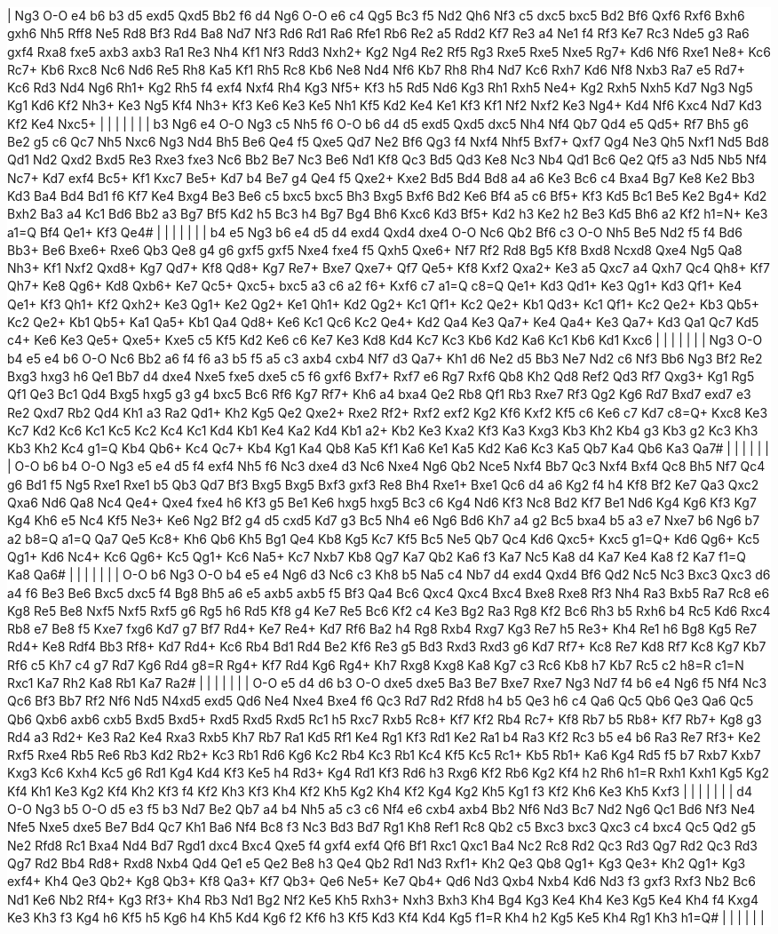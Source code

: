 | Ng3 O-O e4 b6 b3 d5 exd5 Qxd5 Bb2 f6 d4 Ng6 O-O e6 c4 Qg5 Bc3 f5 Nd2 Qh6 Nf3 c5 dxc5 bxc5 Bd2 Bf6 Qxf6 Rxf6 Bxh6 gxh6 Nh5 Rff8 Ne5 Rd8 Bf3 Rd4 Ba8 Nd7 Nf3 Rd6 Rd1 Ra6 Rfe1 Rb6 Re2 a5 Rdd2 Kf7 Re3 a4 Ne1 f4 Rf3 Ke7 Rc3 Nde5 g3 Ra6 gxf4 Rxa8 fxe5 axb3 axb3 Ra1 Re3 Nh4 Kf1 Nf3 Rdd3 Nxh2+ Kg2 Ng4 Re2 Rf5 Rg3 Rxe5 Rxe5 Nxe5 Rg7+ Kd6 Nf6 Rxe1 Ne8+ Kc6 Rc7+ Kb6 Rxc8 Nc6 Nd6 Re5 Rh8 Ka5 Kf1 Rh5 Rc8 Kb6 Ne8 Nd4 Nf6 Kb7 Rh8 Rh4 Nd7 Kc6 Rxh7 Kd6 Nf8 Nxb3 Ra7 e5 Rd7+ Kc6 Rd3 Nd4 Ng6 Rh1+ Kg2 Rh5 f4 exf4 Nxf4 Rh4 Kg3 Nf5+ Kf3 h5 Rd5 Nd6 Kg3 Rh1 Rxh5 Ne4+ Kg2 Rxh5 Nxh5 Kd7 Ng3 Ng5 Kg1 Kd6 Kf2 Nh3+ Ke3 Ng5 Kf4 Nh3+ Kf3 Ke6 Ke3 Ke5 Nh1 Kf5 Kd2 Ke4 Ke1 Kf3 Kf1 Nf2 Nxf2 Ke3 Ng4+ Kd4 Nf6 Kxc4 Nd7 Kd3 Kf2 Ke4 Nxc5+ |  |  |  |  |  |
| b3 Ng6 e4 O-O Ng3 c5 Nh5 f6 O-O b6 d4 d5 exd5 Qxd5 dxc5 Nh4 Nf4 Qb7 Qd4 e5 Qd5+ Rf7 Bh5 g6 Be2 g5 c6 Qc7 Nh5 Nxc6 Ng3 Nd4 Bh5 Be6 Qe4 f5 Qxe5 Qd7 Ne2 Bf6 Qg3 f4 Nxf4 Nhf5 Bxf7+ Qxf7 Qg4 Ne3 Qh5 Nxf1 Nd5 Bd8 Qd1 Nd2 Qxd2 Bxd5 Re3 Rxe3 fxe3 Nc6 Bb2 Be7 Nc3 Be6 Nd1 Kf8 Qc3 Bd5 Qd3 Ke8 Nc3 Nb4 Qd1 Bc6 Qe2 Qf5 a3 Nd5 Nb5 Nf4 Nc7+ Kd7 exf4 Bc5+ Kf1 Kxc7 Be5+ Kd7 b4 Be7 g4 Qe4 f5 Qxe2+ Kxe2 Bd5 Bd4 Bd8 a4 a6 Ke3 Bc6 c4 Bxa4 Bg7 Ke8 Ke2 Bb3 Kd3 Ba4 Bd4 Bd1 f6 Kf7 Ke4 Bxg4 Be3 Be6 c5 bxc5 bxc5 Bh3 Bxg5 Bxf6 Bd2 Ke6 Bf4 a5 c6 Bf5+ Kf3 Kd5 Bc1 Be5 Ke2 Bg4+ Kd2 Bxh2 Ba3 a4 Kc1 Bd6 Bb2 a3 Bg7 Bf5 Kd2 h5 Bc3 h4 Bg7 Bg4 Bh6 Kxc6 Kd3 Bf5+ Kd2 h3 Ke2 h2 Be3 Kd5 Bh6 a2 Kf2 h1=N+ Ke3 a1=Q Bf4 Qe1+ Kf3 Qe4# |  |  |  |  |  |
| b4 e5 Ng3 b6 e4 d5 d4 exd4 Qxd4 dxe4 O-O Nc6 Qb2 Bf6 c3 O-O Nh5 Be5 Nd2 f5 f4 Bd6 Bb3+ Be6 Bxe6+ Rxe6 Qb3 Qe8 g4 g6 gxf5 gxf5 Nxe4 fxe4 f5 Qxh5 Qxe6+ Nf7 Rf2 Rd8 Bg5 Kf8 Bxd8 Ncxd8 Qxe4 Ng5 Qa8 Nh3+ Kf1 Nxf2 Qxd8+ Kg7 Qd7+ Kf8 Qd8+ Kg7 Re7+ Bxe7 Qxe7+ Qf7 Qe5+ Kf8 Kxf2 Qxa2+ Ke3 a5 Qxc7 a4 Qxh7 Qc4 Qh8+ Kf7 Qh7+ Ke8 Qg6+ Kd8 Qxb6+ Ke7 Qc5+ Qxc5+ bxc5 a3 c6 a2 f6+ Kxf6 c7 a1=Q c8=Q Qe1+ Kd3 Qd1+ Ke3 Qg1+ Kd3 Qf1+ Ke4 Qe1+ Kf3 Qh1+ Kf2 Qxh2+ Ke3 Qg1+ Ke2 Qg2+ Ke1 Qh1+ Kd2 Qg2+ Kc1 Qf1+ Kc2 Qe2+ Kb1 Qd3+ Kc1 Qf1+ Kc2 Qe2+ Kb3 Qb5+ Kc2 Qe2+ Kb1 Qb5+ Ka1 Qa5+ Kb1 Qa4 Qd8+ Ke6 Kc1 Qc6 Kc2 Qe4+ Kd2 Qa4 Ke3 Qa7+ Ke4 Qa4+ Ke3 Qa7+ Kd3 Qa1 Qc7 Kd5 c4+ Ke6 Ke3 Qe5+ Qxe5+ Kxe5 c5 Kf5 Kd2 Ke6 c6 Ke7 Ke3 Kd8 Kd4 Kc7 Kc3 Kb6 Kd2 Ka6 Kc1 Kb6 Kd1 Kxc6 |  |  |  |  |  |
| Ng3 O-O b4 e5 e4 b6 O-O Nc6 Bb2 a6 f4 f6 a3 b5 f5 a5 c3 axb4 cxb4 Nf7 d3 Qa7+ Kh1 d6 Ne2 d5 Bb3 Ne7 Nd2 c6 Nf3 Bb6 Ng3 Bf2 Re2 Bxg3 hxg3 h6 Qe1 Bb7 d4 dxe4 Nxe5 fxe5 dxe5 c5 f6 gxf6 Bxf7+ Rxf7 e6 Rg7 Rxf6 Qb8 Kh2 Qd8 Ref2 Qd3 Rf7 Qxg3+ Kg1 Rg5 Qf1 Qe3 Bc1 Qd4 Bxg5 hxg5 g3 g4 bxc5 Bc6 Rf6 Kg7 Rf7+ Kh6 a4 bxa4 Qe2 Rb8 Qf1 Rb3 Rxe7 Rf3 Qg2 Kg6 Rd7 Bxd7 exd7 e3 Re2 Qxd7 Rb2 Qd4 Kh1 a3 Ra2 Qd1+ Kh2 Kg5 Qe2 Qxe2+ Rxe2 Rf2+ Rxf2 exf2 Kg2 Kf6 Kxf2 Kf5 c6 Ke6 c7 Kd7 c8=Q+ Kxc8 Ke3 Kc7 Kd2 Kc6 Kc1 Kc5 Kc2 Kc4 Kc1 Kd4 Kb1 Ke4 Ka2 Kd4 Kb1 a2+ Kb2 Ke3 Kxa2 Kf3 Ka3 Kxg3 Kb3 Kh2 Kb4 g3 Kb3 g2 Kc3 Kh3 Kb3 Kh2 Kc4 g1=Q Kb4 Qb6+ Kc4 Qc7+ Kb4 Kg1 Ka4 Qb8 Ka5 Kf1 Ka6 Ke1 Ka5 Kd2 Ka6 Kc3 Ka5 Qb7 Ka4 Qb6 Ka3 Qa7# |  |  |  |  |  |
| O-O b6 b4 O-O Ng3 e5 e4 d5 f4 exf4 Nh5 f6 Nc3 dxe4 d3 Nc6 Nxe4 Ng6 Qb2 Nce5 Nxf4 Bb7 Qc3 Nxf4 Bxf4 Qc8 Bh5 Nf7 Qc4 g6 Bd1 f5 Ng5 Rxe1 Rxe1 b5 Qb3 Qd7 Bf3 Bxg5 Bxg5 Bxf3 gxf3 Re8 Bh4 Rxe1+ Bxe1 Qc6 d4 a6 Kg2 f4 h4 Kf8 Bf2 Ke7 Qa3 Qxc2 Qxa6 Nd6 Qa8 Nc4 Qe4+ Qxe4 fxe4 h6 Kf3 g5 Be1 Ke6 hxg5 hxg5 Bc3 c6 Kg4 Nd6 Kf3 Nc8 Bd2 Kf7 Be1 Nd6 Kg4 Kg6 Kf3 Kg7 Kg4 Kh6 e5 Nc4 Kf5 Ne3+ Ke6 Ng2 Bf2 g4 d5 cxd5 Kd7 g3 Bc5 Nh4 e6 Ng6 Bd6 Kh7 a4 g2 Bc5 bxa4 b5 a3 e7 Nxe7 b6 Ng6 b7 a2 b8=Q a1=Q Qa7 Qe5 Kc8+ Kh6 Qb6 Kh5 Bg1 Qe4 Kb8 Kg5 Kc7 Kf5 Bc5 Ne5 Qb7 Qc4 Kd6 Qxc5+ Kxc5 g1=Q+ Kd6 Qg6+ Kc5 Qg1+ Kd6 Nc4+ Kc6 Qg6+ Kc5 Qg1+ Kc6 Na5+ Kc7 Nxb7 Kb8 Qg7 Ka7 Qb2 Ka6 f3 Ka7 Nc5 Ka8 d4 Ka7 Ke4 Ka8 f2 Ka7 f1=Q Ka8 Qa6# |  |  |  |  |  |
| O-O b6 Ng3 O-O b4 e5 e4 Ng6 d3 Nc6 c3 Kh8 b5 Na5 c4 Nb7 d4 exd4 Qxd4 Bf6 Qd2 Nc5 Nc3 Bxc3 Qxc3 d6 a4 f6 Be3 Be6 Bxc5 dxc5 f4 Bg8 Bh5 a6 e5 axb5 axb5 f5 Bf3 Qa4 Bc6 Qxc4 Qxc4 Bxc4 Bxe8 Rxe8 Rf3 Nh4 Ra3 Bxb5 Ra7 Rc8 e6 Kg8 Re5 Be8 Nxf5 Nxf5 Rxf5 g6 Rg5 h6 Rd5 Kf8 g4 Ke7 Re5 Bc6 Kf2 c4 Ke3 Bg2 Ra3 Rg8 Kf2 Bc6 Rh3 b5 Rxh6 b4 Rc5 Kd6 Rxc4 Rb8 e7 Be8 f5 Kxe7 fxg6 Kd7 g7 Bf7 Rd4+ Ke7 Re4+ Kd7 Rf6 Ba2 h4 Rg8 Rxb4 Rxg7 Kg3 Re7 h5 Re3+ Kh4 Re1 h6 Bg8 Kg5 Re7 Rd4+ Ke8 Rdf4 Bb3 Rf8+ Kd7 Rd4+ Kc6 Rb4 Bd1 Rd4 Be2 Kf6 Re3 g5 Bd3 Rxd3 Rxd3 g6 Kd7 Rf7+ Kc8 Re7 Kd8 Rf7 Kc8 Kg7 Kb7 Rf6 c5 Kh7 c4 g7 Rd7 Kg6 Rd4 g8=R Rg4+ Kf7 Rd4 Kg6 Rg4+ Kh7 Rxg8 Kxg8 Ka8 Kg7 c3 Rc6 Kb8 h7 Kb7 Rc5 c2 h8=R c1=N Rxc1 Ka7 Rh2 Ka8 Rb1 Ka7 Ra2# |  |  |  |  |  |
| O-O e5 d4 d6 b3 O-O dxe5 dxe5 Ba3 Be7 Bxe7 Rxe7 Ng3 Nd7 f4 b6 e4 Ng6 f5 Nf4 Nc3 Qc6 Bf3 Bb7 Rf2 Nf6 Nd5 N4xd5 exd5 Qd6 Ne4 Nxe4 Bxe4 f6 Qc3 Rd7 Rd2 Rfd8 h4 b5 Qe3 h6 c4 Qa6 Qc5 Qb6 Qe3 Qa6 Qc5 Qb6 Qxb6 axb6 cxb5 Bxd5 Bxd5+ Rxd5 Rxd5 Rxd5 Rc1 h5 Rxc7 Rxb5 Rc8+ Kf7 Kf2 Rb4 Rc7+ Kf8 Rb7 b5 Rb8+ Kf7 Rb7+ Kg8 g3 Rd4 a3 Rd2+ Ke3 Ra2 Ke4 Rxa3 Rxb5 Kh7 Rb7 Ra1 Kd5 Rf1 Ke4 Rg1 Kf3 Rd1 Ke2 Ra1 b4 Ra3 Kf2 Rc3 b5 e4 b6 Ra3 Re7 Rf3+ Ke2 Rxf5 Rxe4 Rb5 Re6 Rb3 Kd2 Rb2+ Kc3 Rb1 Rd6 Kg6 Kc2 Rb4 Kc3 Rb1 Kc4 Kf5 Kc5 Rc1+ Kb5 Rb1+ Ka6 Kg4 Rd5 f5 b7 Rxb7 Kxb7 Kxg3 Kc6 Kxh4 Kc5 g6 Rd1 Kg4 Kd4 Kf3 Ke5 h4 Rd3+ Kg4 Rd1 Kf3 Rd6 h3 Rxg6 Kf2 Rb6 Kg2 Kf4 h2 Rh6 h1=R Rxh1 Kxh1 Kg5 Kg2 Kf4 Kh1 Ke3 Kg2 Kf4 Kh2 Kf3 f4 Kf2 Kh3 Kf3 Kh4 Kf2 Kh5 Kg2 Kh4 Kf2 Kg4 Kg2 Kh5 Kg1 f3 Kf2 Kh6 Ke3 Kh5 Kxf3 |  |  |  |  |  |
| d4 O-O Ng3 b5 O-O d5 e3 f5 b3 Nd7 Be2 Qb7 a4 b4 Nh5 a5 c3 c6 Nf4 e6 cxb4 axb4 Bb2 Nf6 Nd3 Bc7 Nd2 Ng6 Qc1 Bd6 Nf3 Ne4 Nfe5 Nxe5 dxe5 Be7 Bd4 Qc7 Kh1 Ba6 Nf4 Bc8 f3 Nc3 Bd3 Bd7 Rg1 Kh8 Ref1 Rc8 Qb2 c5 Bxc3 bxc3 Qxc3 c4 bxc4 Qc5 Qd2 g5 Ne2 Rfd8 Rc1 Bxa4 Nd4 Bd7 Rgd1 dxc4 Bxc4 Qxe5 f4 gxf4 exf4 Qf6 Bf1 Rxc1 Qxc1 Ba4 Nc2 Rc8 Rd2 Qc3 Rd3 Qg7 Rd2 Qc3 Rd3 Qg7 Rd2 Bb4 Rd8+ Rxd8 Nxb4 Qd4 Qe1 e5 Qe2 Be8 h3 Qe4 Qb2 Rd1 Nd3 Rxf1+ Kh2 Qe3 Qb8 Qg1+ Kg3 Qe3+ Kh2 Qg1+ Kg3 exf4+ Kh4 Qe3 Qb2+ Kg8 Qb3+ Kf8 Qa3+ Kf7 Qb3+ Qe6 Ne5+ Ke7 Qb4+ Qd6 Nd3 Qxb4 Nxb4 Kd6 Nd3 f3 gxf3 Rxf3 Nb2 Bc6 Nd1 Ke6 Nb2 Rf4+ Kg3 Rf3+ Kh4 Rb3 Nd1 Bg2 Nf2 Ke5 Kh5 Rxh3+ Nxh3 Bxh3 Kh4 Bg4 Kg3 Ke4 Kh4 Ke3 Kg5 Ke4 Kh4 f4 Kxg4 Ke3 Kh3 f3 Kg4 h6 Kf5 h5 Kg6 h4 Kh5 Kd4 Kg6 f2 Kf6 h3 Kf5 Kd3 Kf4 Kd4 Kg5 f1=R Kh4 h2 Kg5 Ke5 Kh4 Rg1 Kh3 h1=Q# |  |  |  |  |  |